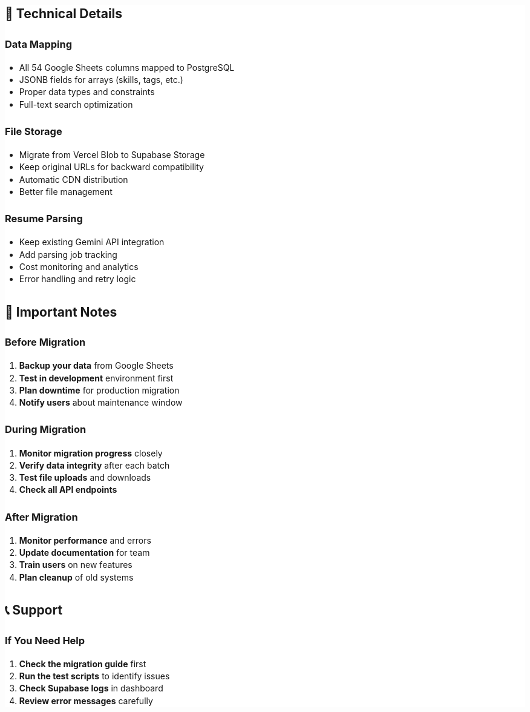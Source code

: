 ## 🔧 Technical Details

### Data Mapping
- All 54 Google Sheets columns mapped to PostgreSQL
- JSONB fields for arrays (skills, tags, etc.)
- Proper data types and constraints
- Full-text search optimization

### File Storage
- Migrate from Vercel Blob to Supabase Storage
- Keep original URLs for backward compatibility
- Automatic CDN distribution
- Better file management

### Resume Parsing
- Keep existing Gemini API integration
- Add parsing job tracking
- Cost monitoring and analytics
- Error handling and retry logic

## 🚨 Important Notes

### Before Migration
1. **Backup your data** from Google Sheets
2. **Test in development** environment first
3. **Plan downtime** for production migration
4. **Notify users** about maintenance window

### During Migration
1. **Monitor migration progress** closely
2. **Verify data integrity** after each batch
3. **Test file uploads** and downloads
4. **Check all API endpoints**

### After Migration
1. **Monitor performance** and errors
2. **Update documentation** for team
3. **Train users** on new features
4. **Plan cleanup** of old systems

## 📞 Support

### If You Need Help
1. **Check the migration guide** first
2. **Run the test scripts** to identify issues
3. **Check Supabase logs** in dashboard
4. **Review error messages** carefully
